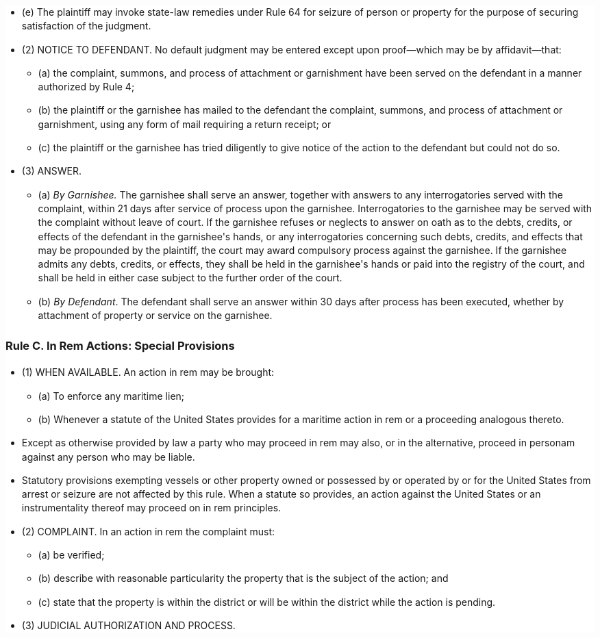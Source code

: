   * (e) The plaintiff may invoke state-law remedies under Rule 64 for seizure of person or property for the purpose of securing satisfaction of the judgment.


* (2) NOTICE TO DEFENDANT. No default judgment may be entered except upon proof—which may be by affidavit—that:

  * (a) the complaint, summons, and process of attachment or garnishment have been served on the defendant in a manner authorized by Rule 4;

  * (b) the plaintiff or the garnishee has mailed to the defendant the complaint, summons, and process of attachment or garnishment, using any form of mail requiring a return receipt; or

  * (c) the plaintiff or the garnishee has tried diligently to give notice of the action to the defendant but could not do so.


* (3) ANSWER.

  * (a) _By Garnishee._ The garnishee shall serve an answer, together with answers to any interrogatories served with the complaint, within 21 days after service of process upon the garnishee. Interrogatories to the garnishee may be served with the complaint without leave of court. If the garnishee refuses or neglects to answer on oath as to the debts, credits, or effects of the defendant in the garnishee's hands, or any interrogatories concerning such debts, credits, and effects that may be propounded by the plaintiff, the court may award compulsory process against the garnishee. If the garnishee admits any debts, credits, or effects, they shall be held in the garnishee's hands or paid into the registry of the court, and shall be held in either case subject to the further order of the court.

  * (b) _By Defendant_. The defendant shall serve an answer within 30 days after process has been executed, whether by attachment of property or service on the garnishee.

### Rule C. In Rem Actions: Special Provisions
* (1) WHEN AVAILABLE. An action in rem may be brought:

  * (a) To enforce any maritime lien;

  * (b) Whenever a statute of the United States provides for a maritime action in rem or a proceeding analogous thereto.


* Except as otherwise provided by law a party who may proceed in rem may also, or in the alternative, proceed in personam against any person who may be liable.

* Statutory provisions exempting vessels or other property owned or possessed by or operated by or for the United States from arrest or seizure are not affected by this rule. When a statute so provides, an action against the United States or an instrumentality thereof may proceed on in rem principles.

* (2) COMPLAINT. In an action in rem the complaint must:

  * (a) be verified;

  * (b) describe with reasonable particularity the property that is the subject of the action; and

  * (c) state that the property is within the district or will be within the district while the action is pending.


* (3) JUDICIAL AUTHORIZATION AND PROCESS.
